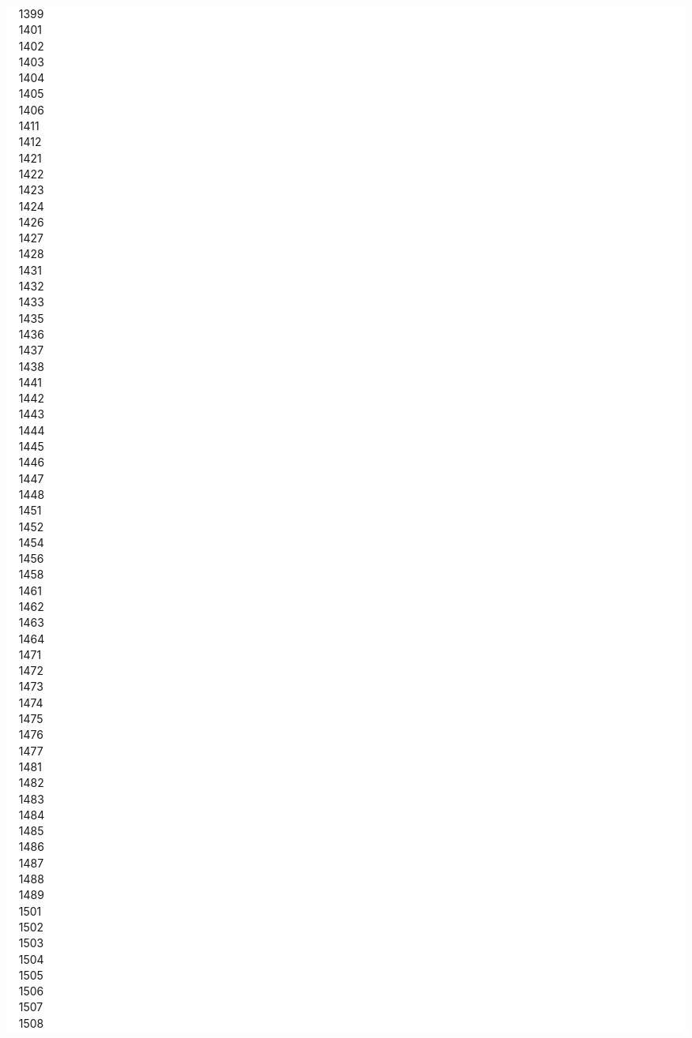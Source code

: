 &nbsp;&nbsp;&nbsp;&nbsp;1399<br>
&nbsp;&nbsp;&nbsp;&nbsp;1401<br>
&nbsp;&nbsp;&nbsp;&nbsp;1402<br>
&nbsp;&nbsp;&nbsp;&nbsp;1403<br>
&nbsp;&nbsp;&nbsp;&nbsp;1404<br>
&nbsp;&nbsp;&nbsp;&nbsp;1405<br>
&nbsp;&nbsp;&nbsp;&nbsp;1406<br>
&nbsp;&nbsp;&nbsp;&nbsp;1411<br>
&nbsp;&nbsp;&nbsp;&nbsp;1412<br>
&nbsp;&nbsp;&nbsp;&nbsp;1421<br>
&nbsp;&nbsp;&nbsp;&nbsp;1422<br>
&nbsp;&nbsp;&nbsp;&nbsp;1423<br>
&nbsp;&nbsp;&nbsp;&nbsp;1424<br>
&nbsp;&nbsp;&nbsp;&nbsp;1426<br>
&nbsp;&nbsp;&nbsp;&nbsp;1427<br>
&nbsp;&nbsp;&nbsp;&nbsp;1428<br>
&nbsp;&nbsp;&nbsp;&nbsp;1431<br>
&nbsp;&nbsp;&nbsp;&nbsp;1432<br>
&nbsp;&nbsp;&nbsp;&nbsp;1433<br>
&nbsp;&nbsp;&nbsp;&nbsp;1435<br>
&nbsp;&nbsp;&nbsp;&nbsp;1436<br>
&nbsp;&nbsp;&nbsp;&nbsp;1437<br>
&nbsp;&nbsp;&nbsp;&nbsp;1438<br>
&nbsp;&nbsp;&nbsp;&nbsp;1441<br>
&nbsp;&nbsp;&nbsp;&nbsp;1442<br>
&nbsp;&nbsp;&nbsp;&nbsp;1443<br>
&nbsp;&nbsp;&nbsp;&nbsp;1444<br>
&nbsp;&nbsp;&nbsp;&nbsp;1445<br>
&nbsp;&nbsp;&nbsp;&nbsp;1446<br>
&nbsp;&nbsp;&nbsp;&nbsp;1447<br>
&nbsp;&nbsp;&nbsp;&nbsp;1448<br>
&nbsp;&nbsp;&nbsp;&nbsp;1451<br>
&nbsp;&nbsp;&nbsp;&nbsp;1452<br>
&nbsp;&nbsp;&nbsp;&nbsp;1454<br>
&nbsp;&nbsp;&nbsp;&nbsp;1456<br>
&nbsp;&nbsp;&nbsp;&nbsp;1458<br>
&nbsp;&nbsp;&nbsp;&nbsp;1461<br>
&nbsp;&nbsp;&nbsp;&nbsp;1462<br>
&nbsp;&nbsp;&nbsp;&nbsp;1463<br>
&nbsp;&nbsp;&nbsp;&nbsp;1464<br>
&nbsp;&nbsp;&nbsp;&nbsp;1471<br>
&nbsp;&nbsp;&nbsp;&nbsp;1472<br>
&nbsp;&nbsp;&nbsp;&nbsp;1473<br>
&nbsp;&nbsp;&nbsp;&nbsp;1474<br>
&nbsp;&nbsp;&nbsp;&nbsp;1475<br>
&nbsp;&nbsp;&nbsp;&nbsp;1476<br>
&nbsp;&nbsp;&nbsp;&nbsp;1477<br>
&nbsp;&nbsp;&nbsp;&nbsp;1481<br>
&nbsp;&nbsp;&nbsp;&nbsp;1482<br>
&nbsp;&nbsp;&nbsp;&nbsp;1483<br>
&nbsp;&nbsp;&nbsp;&nbsp;1484<br>
&nbsp;&nbsp;&nbsp;&nbsp;1485<br>
&nbsp;&nbsp;&nbsp;&nbsp;1486<br>
&nbsp;&nbsp;&nbsp;&nbsp;1487<br>
&nbsp;&nbsp;&nbsp;&nbsp;1488<br>
&nbsp;&nbsp;&nbsp;&nbsp;1489<br>
&nbsp;&nbsp;&nbsp;&nbsp;1501<br>
&nbsp;&nbsp;&nbsp;&nbsp;1502<br>
&nbsp;&nbsp;&nbsp;&nbsp;1503<br>
&nbsp;&nbsp;&nbsp;&nbsp;1504<br>
&nbsp;&nbsp;&nbsp;&nbsp;1505<br>
&nbsp;&nbsp;&nbsp;&nbsp;1506<br>
&nbsp;&nbsp;&nbsp;&nbsp;1507<br>
&nbsp;&nbsp;&nbsp;&nbsp;1508<br>